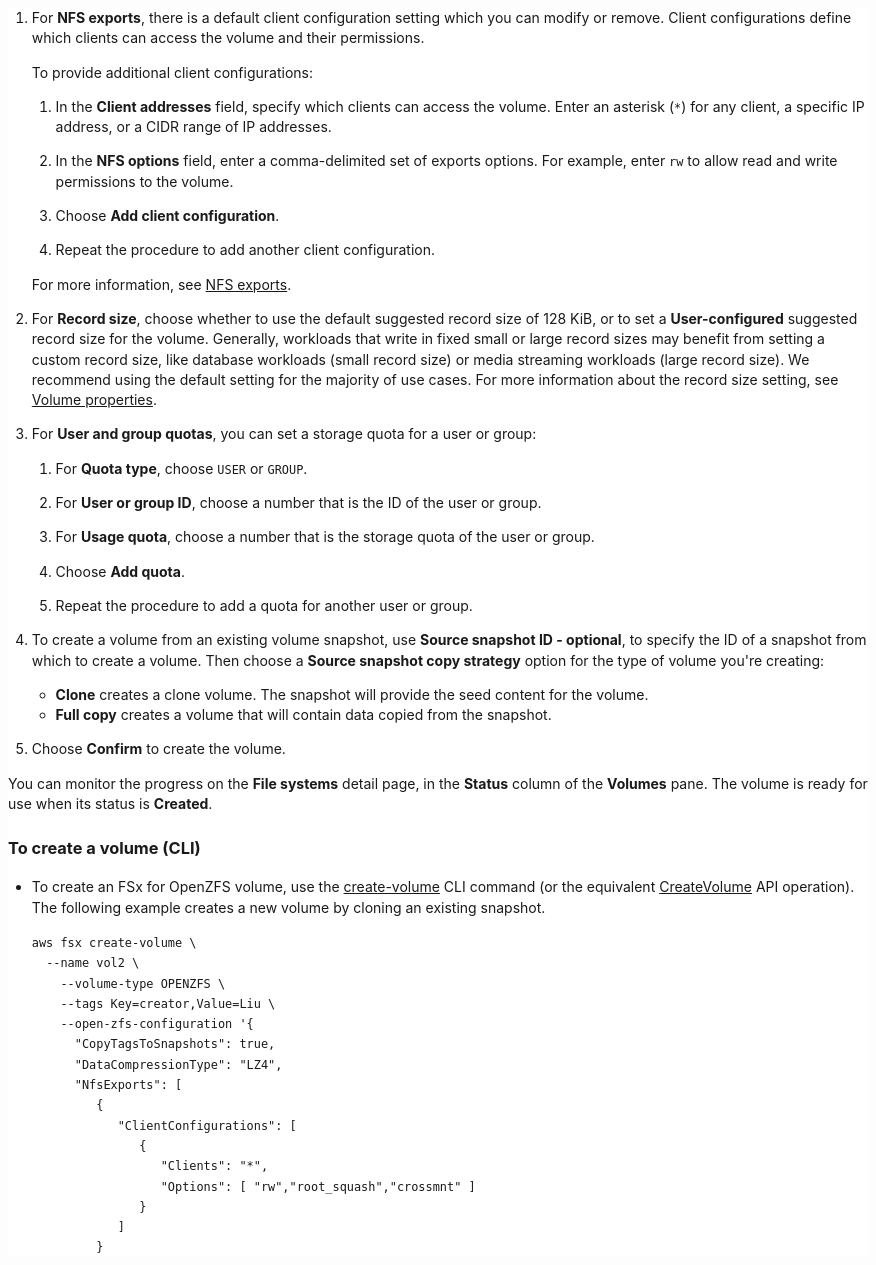 1. For **NFS exports**, there is a default client configuration setting which you can modify or remove\. Client configurations define which clients can access the volume and their permissions\.

   To provide additional client configurations:

   1. In the **Client addresses** field, specify which clients can access the volume\. Enter an asterisk \(`*`\) for any client, a specific IP address, or a CIDR range of IP addresses\.

   1. In the **NFS options** field, enter a comma\-delimited set of exports options\. For example, enter `rw` to allow read and write permissions to the volume\.

   1. Choose **Add client configuration**\.

   1. Repeat the procedure to add another client configuration\.

   For more information, see [NFS exports](#nfs-exports)\.

1. For **Record size**, choose whether to use the default suggested record size of 128 KiB, or to set a **User\-configured** suggested record size for the volume\. Generally, workloads that write in fixed small or large record sizes may benefit from setting a custom record size, like database workloads \(small record size\) or media streaming workloads \(large record size\)\. We recommend using the default setting for the majority of use cases\. For more information about the record size setting, see [Volume properties](#volume-properties)\. 

1. For **User and group quotas**, you can set a storage quota for a user or group:

   1. For **Quota type**, choose `USER` or `GROUP`\.

   1. For **User or group ID**, choose a number that is the ID of the user or group\.

   1. For **Usage quota**, choose a number that is the storage quota of the user or group\.

   1. Choose **Add quota**\.

   1. Repeat the procedure to add a quota for another user or group\.

1. To create a volume from an existing volume snapshot, use **Source snapshot ID \- optional**, to specify the ID of a snapshot from which to create a volume\. Then choose a **Source snapshot copy strategy** option for the type of volume you're creating:
   + **Clone** creates a clone volume\. The snapshot will provide the seed content for the volume\.
   + **Full copy** creates a volume that will contain data copied from the snapshot\.

1. Choose **Confirm** to create the volume\.

You can monitor the progress on the **File systems** detail page, in the **Status** column of the **Volumes** pane\. The volume is ready for use when its status is **Created**\.

### To create a volume \(CLI\)<a name="create-volume-cli"></a>
+ To create an FSx for OpenZFS volume, use the [create\-volume](https://docs.aws.amazon.com/cli/latest/reference/fsx/create-volume.html) CLI command \(or the equivalent [ CreateVolume](https://docs.aws.amazon.com/fsx/latest/APIReference/API_CreateVolume.html) API operation\)\. The following example creates a new volume by cloning an existing snapshot\.

  ```
  aws fsx create-volume \	
  	--name vol2 \
      --volume-type OPENZFS \
      --tags Key=creator,Value=Liu \
      --open-zfs-configuration '{ 
        "CopyTagsToSnapshots": true,
        "DataCompressionType": "LZ4",
        "NfsExports": [ 
           { 
              "ClientConfigurations": [ 
                 { 
                    "Clients": "*",
                    "Options": [ "rw","root_squash","crossmnt" ]
                 }
              ]
           }
  ```